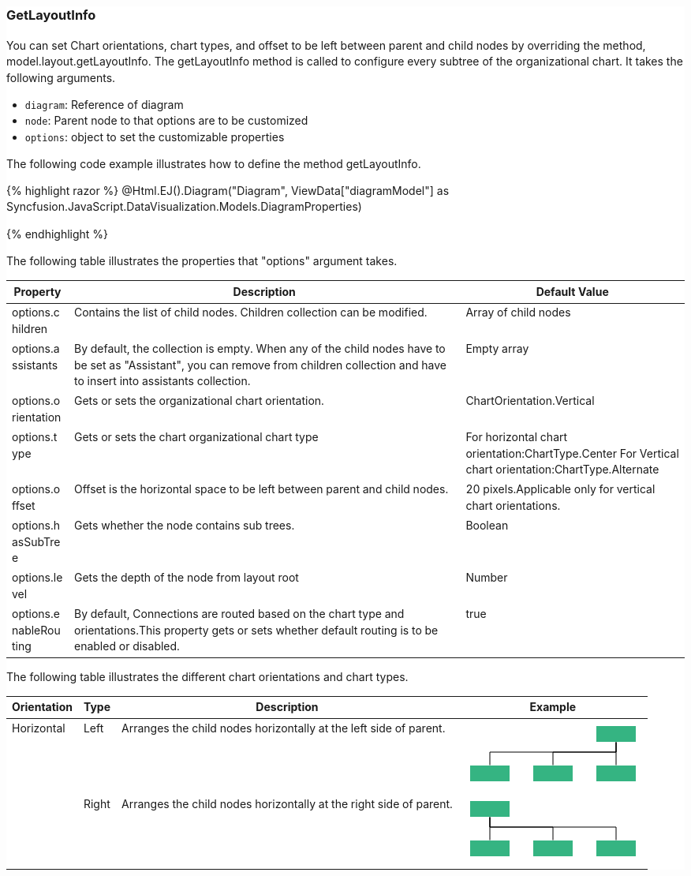 ### GetLayoutInfo

You can set Chart orientations, chart types, and offset to be left between parent and child nodes by overriding the method, model.layout.getLayoutInfo. The getLayoutInfo method is called to configure every subtree of the organizational chart. It takes the following arguments.

* `diagram`: Reference of diagram
* `node`: Parent node to that options are to be customized
* `options`: object to set the customizable properties

The following code example illustrates how to define the method getLayoutInfo.

{% highlight razor %}
@Html.EJ().Diagram("Diagram", ViewData["diagramModel"] as Syncfusion.JavaScript.DataVisualization.Models.DiagramProperties)

<script type="text/javascript">
    var chartOrientations = ej.datavisualization.Diagram.ChartOrientations;
    var chartTypes = ej.datavisualization.Diagram.ChartTypes;

    //Defines getLayoutInfo
    function getLayoutInfo(diagram, node, options) {
        options.orientation = chartOrientations.Vertical;
        //Configures the sub tree of the node vertically at right-side.
        options.type = chartTypes.Right;
        options.offset = 10;
    }
</script>
{% endhighlight %}


The following table illustrates the properties that "options" argument takes.

Property|Description|Default Value
---|---|---
options.children|Contains the list of child nodes. Children collection can be modified.|Array of child nodes
options.assistants|By default, the collection is empty. When any of the child nodes have to be set as "Assistant", you can remove from children collection and have to insert into assistants collection. |Empty array
options.orientation|Gets or sets the organizational chart orientation. |ChartOrientation.Vertical
options.type|Gets or sets the chart organizational chart type |For horizontal chart orientation:ChartType.Center For Vertical chart orientation:ChartType.Alternate
options.offset|Offset is the horizontal space to be left between parent and child nodes.|20 pixels.Applicable only for vertical chart orientations.
options.hasSubTree|Gets whether the node contains sub trees.|Boolean
options.level|Gets the depth of the node from layout root|Number
options.enableRouting|By default, Connections are routed based on the chart type and orientations.This property gets or sets whether default routing is to be enabled or disabled.|true


The following table illustrates the different chart orientations and chart types.

| Orientation | Type | Description | Example |
|---|---|---|---|
| Horizontal | Left | Arranges the child nodes horizontally at the left side of parent. | ![](Automatic-Layout_images/Automatic-Layout_img4.png) |
| | Right | Arranges the child nodes horizontally at the right side of parent. | ![](Automatic-Layout_images/Automatic-Layout_img5.png) |
